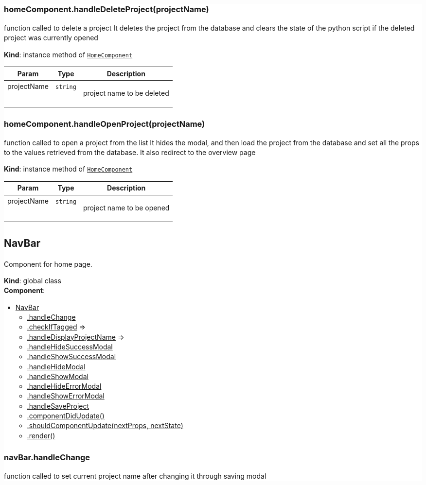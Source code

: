 ### homeComponent.handleDeleteProject(projectName)
<p>function called to delete a project
It deletes the project from the database
and clears the state of the python script if
the deleted project was currently opened</p>

**Kind**: instance method of [<code>HomeComponent</code>](#HomeComponent)  

| Param | Type | Description |
| --- | --- | --- |
| projectName | <code>string</code> | <p>project name to be deleted</p> |

<a name="HomeComponent+handleOpenProject"></a>

### homeComponent.handleOpenProject(projectName)
<p>function called to open a project from the list
It hides the modal, and then load the project from the database
and set all the props to the values retrieved from the database.
It also redirect to the overview page</p>

**Kind**: instance method of [<code>HomeComponent</code>](#HomeComponent)  

| Param | Type | Description |
| --- | --- | --- |
| projectName | <code>string</code> | <p>project name to be opened</p> |

<a name="NavBar"></a>

## NavBar
<p>Component for home page.</p>

**Kind**: global class  
**Component**:   

* [NavBar](#NavBar)
    * [.handleChange](#NavBar+handleChange)
    * [.checkIfTagged](#NavBar+checkIfTagged) ⇒
    * [.handleDisplayProjectName](#NavBar+handleDisplayProjectName) ⇒
    * [.handleHideSuccessModal](#NavBar+handleHideSuccessModal)
    * [.handleShowSuccessModal](#NavBar+handleShowSuccessModal)
    * [.handleHideModal](#NavBar+handleHideModal)
    * [.handleShowModal](#NavBar+handleShowModal)
    * [.handleHideErrorModal](#NavBar+handleHideErrorModal)
    * [.handleShowErrorModal](#NavBar+handleShowErrorModal)
    * [.handleSaveProject](#NavBar+handleSaveProject)
    * [.componentDidUpdate()](#NavBar+componentDidUpdate)
    * [.shouldComponentUpdate(nextProps, nextState)](#NavBar+shouldComponentUpdate)
    * [.render()](#NavBar+render)

<a name="NavBar+handleChange"></a>

### navBar.handleChange
<p>function called to set current project name after changing it through saving modal</p>
